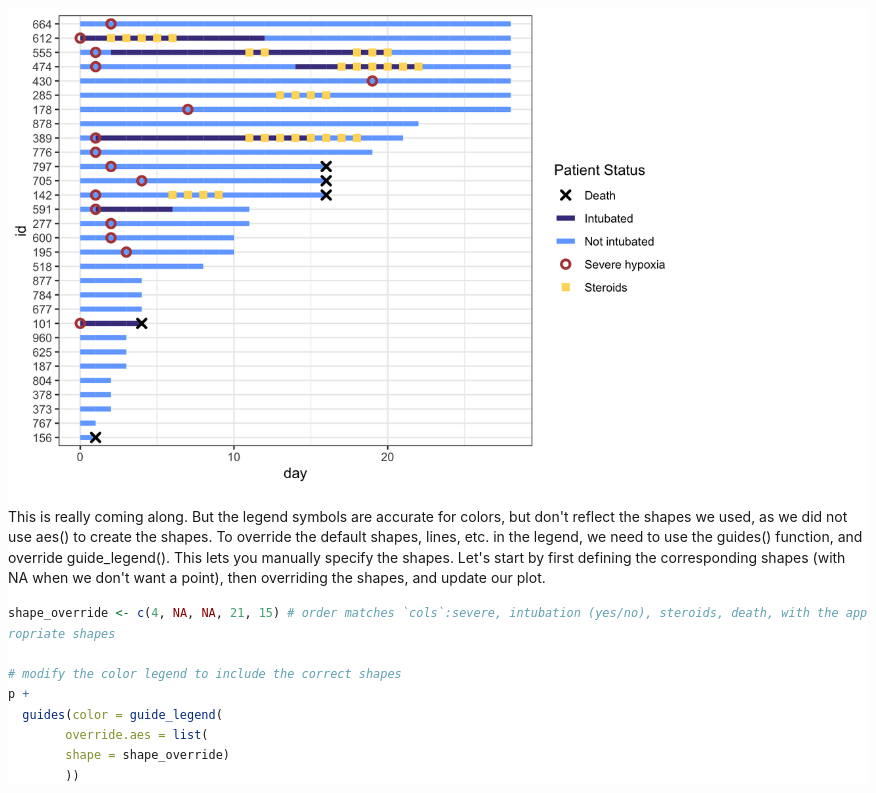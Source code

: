 <img src="io48j-extension-plots_files/figure-html/unnamed-chunk-14-1.png" width="672" />

This is really coming along. But the legend symbols are accurate for colors, but don't reflect the shapes we used, as we did not use aes() to create the shapes. To override the default shapes, lines, etc. in the legend, we need to use the guides() function, and override guide_legend(). This lets you manually specify the shapes. Let's start by first defining the corresponding shapes (with NA when we don't want a point), then overriding the shapes, and update our plot.


``` r
shape_override <- c(4, NA, NA, 21, 15) # order matches `cols`:severe, intubation (yes/no), steroids, death, with the appropriate shapes

# modify the color legend to include the correct shapes
p + 
  guides(color = guide_legend(
        override.aes = list(
        shape = shape_override) 
        ))
```
